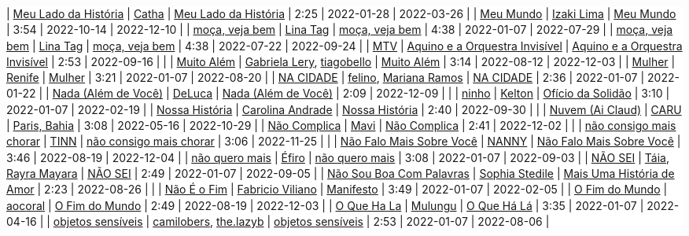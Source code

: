 | [Meu Lado da História](https://open.spotify.com/track/5kFyrAvheuFhikFnt94ZJX) | [Catha](https://open.spotify.com/artist/0ltaoYyGomMweUTHbdyFB6) | [Meu Lado da História](https://open.spotify.com/album/5YH8uZvTacXAtFXCH3RjKM) | 2:25 | 2022-01-28 | 2022-03-26 |
| [Meu Mundo](https://open.spotify.com/track/7n8TcUtlwDE3uPuBMVDfPL) | [Izaki Lima](https://open.spotify.com/artist/33KnzfUaoOX9QPrF4Fy6s2) | [Meu Mundo](https://open.spotify.com/album/004cQK4QWSIdxRQNyvhkck) | 3:54 | 2022-10-14 | 2022-12-10 |
| [moça, veja bem](https://open.spotify.com/track/114lB3tT536isbSrvU9h94) | [Lina Tag](https://open.spotify.com/artist/66HUKh6DzYSoenHozBYCZO) | [moça, veja bem](https://open.spotify.com/album/22lanaZBTPz6Ya0rZQZIjZ) | 4:38 | 2022-01-07 | 2022-07-29 |
| [moça, veja bem](https://open.spotify.com/track/2QeUAohcBgrtawcQSybt8I) | [Lina Tag](https://open.spotify.com/artist/66HUKh6DzYSoenHozBYCZO) | [moça, veja bem](https://open.spotify.com/album/0JvXCZpHR706YVvpafApFh) | 4:38 | 2022-07-22 | 2022-09-24 |
| [MTV](https://open.spotify.com/track/33fnVp55zYGLfhWBgl2j9O) | [Aquino e a Orquestra Invisível](https://open.spotify.com/artist/52fjZORhR21B9pR9kORRTA) | [Aquino e a Orquestra Invisível](https://open.spotify.com/album/39FjAAoFhZFSZhyl63dlqe) | 2:53 | 2022-09-16 |  |
| [Muito Além](https://open.spotify.com/track/33Ph1S0NLdwMmL02fqaYbo) | [Gabriela Lery](https://open.spotify.com/artist/273Al938zyiMfS04Mh6lNr), [tiagobello](https://open.spotify.com/artist/35QrpCpY1Tn5bKk8Uxz3YE) | [Muito Além](https://open.spotify.com/album/79oYYVtlbJwuOnYAToJqcp) | 3:14 | 2022-08-12 | 2022-12-03 |
| [Mulher](https://open.spotify.com/track/46uBprY5NXWwAt1A2N88VI) | [Renife](https://open.spotify.com/artist/4TFGb89oFmLWuW5nRqJPOG) | [Mulher](https://open.spotify.com/album/4maHeiiGiCaiJ19zytMbaB) | 3:21 | 2022-01-07 | 2022-08-20 |
| [NA CIDADE](https://open.spotify.com/track/48SRrE5cEEHH0DASXzOnKv) | [felino](https://open.spotify.com/artist/2uGXjH16PSBfrZ56uoKdNq), [Mariana Ramos](https://open.spotify.com/artist/7dbcgDHRj6hl6VMSrIyHCM) | [NA CIDADE](https://open.spotify.com/album/1mfz9gaY8BNO6biqJ3NyUC) | 2:36 | 2022-01-07 | 2022-01-22 |
| [Nada \(Além de Você\)](https://open.spotify.com/track/1Mf03EauuFA4HQBDqFjmiD) | [DeLuca](https://open.spotify.com/artist/64Pq2n0zi2MAdGSPmwq1bG) | [Nada \(Além de Você\)](https://open.spotify.com/album/6yZfMNvZ0O1V97ilVkGkiy) | 2:09 | 2022-12-09 |  |
| [ninho](https://open.spotify.com/track/3xWLmF4mjDE6hBtHUZhQF3) | [Kelton](https://open.spotify.com/artist/29WFp1aJPBMaKswnXrbd2B) | [Ofício da Solidão](https://open.spotify.com/album/2IU7pbJO1GW9OjoIOrb3LH) | 3:10 | 2022-01-07 | 2022-02-19 |
| [Nossa História](https://open.spotify.com/track/1noeediw3cEtbwx5xHA3Gz) | [Carolina Andrade](https://open.spotify.com/artist/4wKdZWqP2LmpEU6a1Q876q) | [Nossa História](https://open.spotify.com/album/0HsTY9lcp48a5I36Ylm3hC) | 2:40 | 2022-09-30 |  |
| [Nuvem \(Ai Claud\)](https://open.spotify.com/track/6KqJZwBKJSeFxQZ8OxZhzM) | [CARU](https://open.spotify.com/artist/1ydgPMXuGFMb7d6KFcMWVl) | [Paris, Bahia](https://open.spotify.com/album/57RT4ZObq8DrHxvBevuSZn) | 3:08 | 2022-05-16 | 2022-10-29 |
| [Não Complica](https://open.spotify.com/track/6tKDV2xTSe9yTzy4xt6Q2A) | [Mavi](https://open.spotify.com/artist/0eFYxhPPa43Kn72wtcAA7f) | [Não Complica](https://open.spotify.com/album/5cVTeir11bJByiSLJcadLQ) | 2:41 | 2022-12-02 |  |
| [não consigo mais chorar](https://open.spotify.com/track/5yFSlEnufHWEwZPw79cQVP) | [TINN](https://open.spotify.com/artist/36I80iG1HUNzgtpM34yJlq) | [não consigo mais chorar](https://open.spotify.com/album/1PUjhle1aE7ntdXqMh9qgG) | 3:06 | 2022-11-25 |  |
| [Não Falo Mais Sobre Você](https://open.spotify.com/track/46Q39wJFet06LfwYry8lsR) | [NANNY](https://open.spotify.com/artist/3kosy0ERWA2PZ1zNi7PHSt) | [Não Falo Mais Sobre Você](https://open.spotify.com/album/4lygsdWpQVYh4qVMpq6dGD) | 3:46 | 2022-08-19 | 2022-12-04 |
| [não quero mais](https://open.spotify.com/track/7xNzeLQ99dEHlVCc8HlZWH) | [Éfiro](https://open.spotify.com/artist/125xksJYdjAqKWY1AJN9I8) | [não quero mais](https://open.spotify.com/album/2V3LOIrrupnAe7GWofTlAV) | 3:08 | 2022-01-07 | 2022-09-03 |
| [NÃO SEI](https://open.spotify.com/track/5OyKA7CtZRWqs2LQm5NB5R) | [Táia](https://open.spotify.com/artist/1tbwLUZohS2CJkoZuMHQJi), [Rayra Mayara](https://open.spotify.com/artist/2JxBztEP6d5277y39owSBb) | [NÃO SEI](https://open.spotify.com/album/5gBPcIHlgdgOzo8WGXv2lS) | 2:49 | 2022-01-07 | 2022-09-05 |
| [Não Sou Boa Com Palavras](https://open.spotify.com/track/2INmeHxU8r6tJubFJrpTHF) | [Sophia Stedile](https://open.spotify.com/artist/11gCuxVV7iRCmbDz30plmi) | [Mais Uma História de Amor](https://open.spotify.com/album/1Xxelq9chLN2uaKfECfVEJ) | 2:23 | 2022-08-26 |  |
| [Não É o Fim](https://open.spotify.com/track/1eglwH0XCMtBZFdFDVVwDQ) | [Fabricio Viliano](https://open.spotify.com/artist/5bh2V6fLLF2PJ0authHVfZ) | [Manifesto](https://open.spotify.com/album/3NyqmwpKUcPZFumDnmAAtk) | 3:49 | 2022-01-07 | 2022-02-05 |
| [O Fim do Mundo](https://open.spotify.com/track/1dAALJDlnurBapUJxCGPWQ) | [aocoral](https://open.spotify.com/artist/6SzRzynHLo6kgimRw5k3cs) | [O Fim do Mundo](https://open.spotify.com/album/0divz8MH1pM0Bl0Yc0MXqs) | 2:49 | 2022-08-19 | 2022-12-03 |
| [O Que Ha La](https://open.spotify.com/track/7nrsy3Mlq8sF8ROJ4PajWx) | [Mulungu](https://open.spotify.com/artist/09e6CSFEi3geEtxuFmri3y) | [O Que Há Lá](https://open.spotify.com/album/01jZA3S7AUVAxgf5px1XdX) | 3:35 | 2022-01-07 | 2022-04-16 |
| [objetos sensíveis](https://open.spotify.com/track/4qbdMHoYoyc6N0fBB3wXim) | [camilobers](https://open.spotify.com/artist/7LY9xAlnzpYcuXNvmFQuXO), [the.lazyb](https://open.spotify.com/artist/4KtU6swIBacJ3KHFMJliOD) | [objetos sensíveis](https://open.spotify.com/album/5UODkKaAqXRsU6icUCpL36) | 2:53 | 2022-01-07 | 2022-08-06 |
